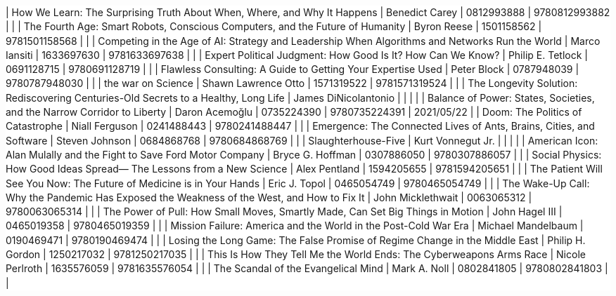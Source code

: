 | How We Learn: The Surprising Truth About When, Where, and Why It Happens                                                                                                                                      | Benedict Carey                    | 0812993888 | 9780812993882 |            |
| The Fourth Age: Smart Robots, Conscious Computers, and the Future of Humanity                                                                                                                                 | Byron Reese                       | 1501158562 | 9781501158568 |            |
| Competing in the Age of AI: Strategy and Leadership When Algorithms and Networks Run the World                                                                                                                | Marco Iansiti                     | 1633697630 | 9781633697638 |            |
| Expert Political Judgment: How Good Is It? How Can We Know?                                                                                                                                                   | Philip E. Tetlock                 | 0691128715 | 9780691128719 |            |
| Flawless Consulting: A Guide to Getting Your Expertise Used                                                                                                                                                   | Peter Block                       | 0787948039 | 9780787948030 |            |
| the war on Science                                                                                                                                                                                            | Shawn Lawrence Otto               | 1571319522 | 9781571319524 |            |
| The Longevity Solution: Rediscovering Centuries-Old Secrets to a Healthy, Long Life                                                                                                                           | James DiNicolantonio              |            |               |            |
| Balance of Power: States, Societies, and the Narrow Corridor to Liberty                                                                                                                                       | Daron Acemoğlu                    | 0735224390 | 9780735224391 | 2021/05/22 |
| Doom: The Politics of Catastrophe                                                                                                                                                                             | Niall Ferguson                    | 0241488443 | 9780241488447 |            |
| Emergence: The Connected Lives of Ants, Brains, Cities, and Software                                                                                                                                          | Steven Johnson                    | 0684868768 | 9780684868769 |            |
| Slaughterhouse-Five                                                                                                                                                                                           | Kurt Vonnegut Jr.                 |            |               |            |
| American Icon: Alan Mulally and the Fight to Save Ford Motor Company                                                                                                                                          | Bryce G. Hoffman                  | 0307886050 | 9780307886057 |            |
| Social Physics: How Good Ideas Spread— The Lessons from a New Science                                                                                                                                         | Alex Pentland                     | 1594205655 | 9781594205651 |            |
| The Patient Will See You Now: The Future of Medicine is in Your Hands                                                                                                                                         | Eric J. Topol                     | 0465054749 | 9780465054749 |            |
| The Wake-Up Call: Why the Pandemic Has Exposed the Weakness of the West, and How to Fix It                                                                                                                    | John Micklethwait                 | 0063065312 | 9780063065314 |            |
| The Power of Pull: How Small Moves, Smartly Made, Can Set Big Things in Motion                                                                                                                                | John Hagel III                    | 0465019358 | 9780465019359 |            |
| Mission Failure: America and the World in the Post-Cold War Era                                                                                                                                               | Michael Mandelbaum                | 0190469471 | 9780190469474 |            |
| Losing the Long Game: The False Promise of Regime Change in the Middle East                                                                                                                                   | Philip H. Gordon                  | 1250217032 | 9781250217035 |            |
| This Is How They Tell Me the World Ends: The Cyberweapons Arms Race                                                                                                                                           | Nicole Perlroth                   | 1635576059 | 9781635576054 |            |
| The Scandal of the Evangelical Mind                                                                                                                                                                           | Mark A. Noll                      | 0802841805 | 9780802841803 |            |